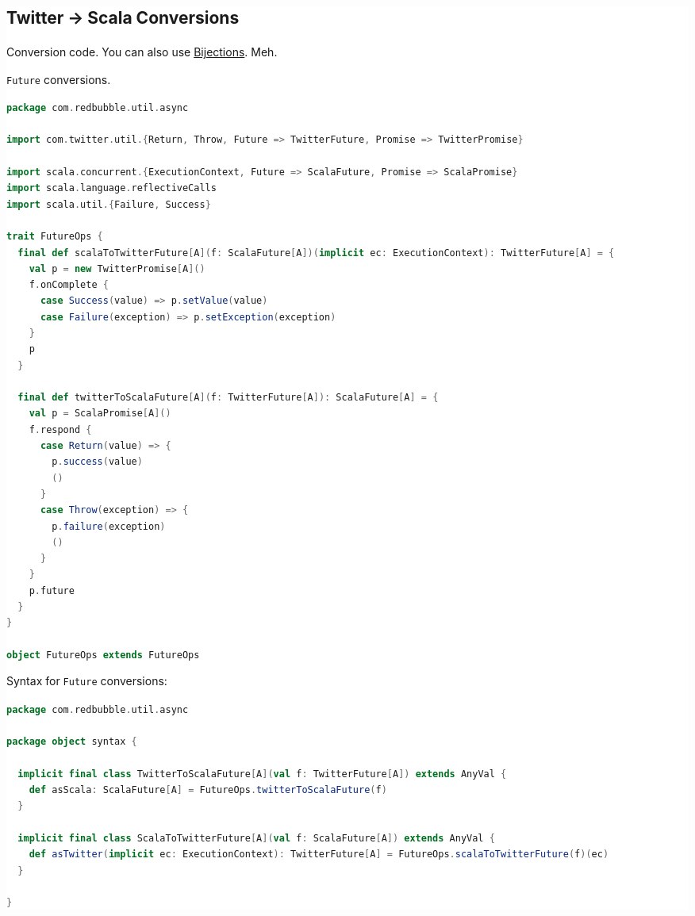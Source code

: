 ## Twitter -> Scala Conversions

Conversion code. You can also use [Bijections](https://github.com/twitter/bijection). Meh.

`Future` conversions.

```scala
package com.redbubble.util.async

import com.twitter.util.{Return, Throw, Future => TwitterFuture, Promise => TwitterPromise}

import scala.concurrent.{ExecutionContext, Future => ScalaFuture, Promise => ScalaPromise}
import scala.language.reflectiveCalls
import scala.util.{Failure, Success}

trait FutureOps {
  final def scalaToTwitterFuture[A](f: ScalaFuture[A])(implicit ec: ExecutionContext): TwitterFuture[A] = {
    val p = new TwitterPromise[A]()
    f.onComplete {
      case Success(value) => p.setValue(value)
      case Failure(exception) => p.setException(exception)
    }
    p
  }

  final def twitterToScalaFuture[A](f: TwitterFuture[A]): ScalaFuture[A] = {
    val p = ScalaPromise[A]()
    f.respond {
      case Return(value) => {
        p.success(value)
        ()
      }
      case Throw(exception) => {
        p.failure(exception)
        ()
      }
    }
    p.future
  }
}

object FutureOps extends FutureOps
```

Syntax for `Future` conversions:

```scala
package com.redbubble.util.async

package object syntax {

  implicit final class TwitterToScalaFuture[A](val f: TwitterFuture[A]) extends AnyVal {
    def asScala: ScalaFuture[A] = FutureOps.twitterToScalaFuture(f)
  }

  implicit final class ScalaToTwitterFuture[A](val f: ScalaFuture[A]) extends AnyVal {
    def asTwitter(implicit ec: ExecutionContext): TwitterFuture[A] = FutureOps.scalaToTwitterFuture(f)(ec)
  }

}
```
